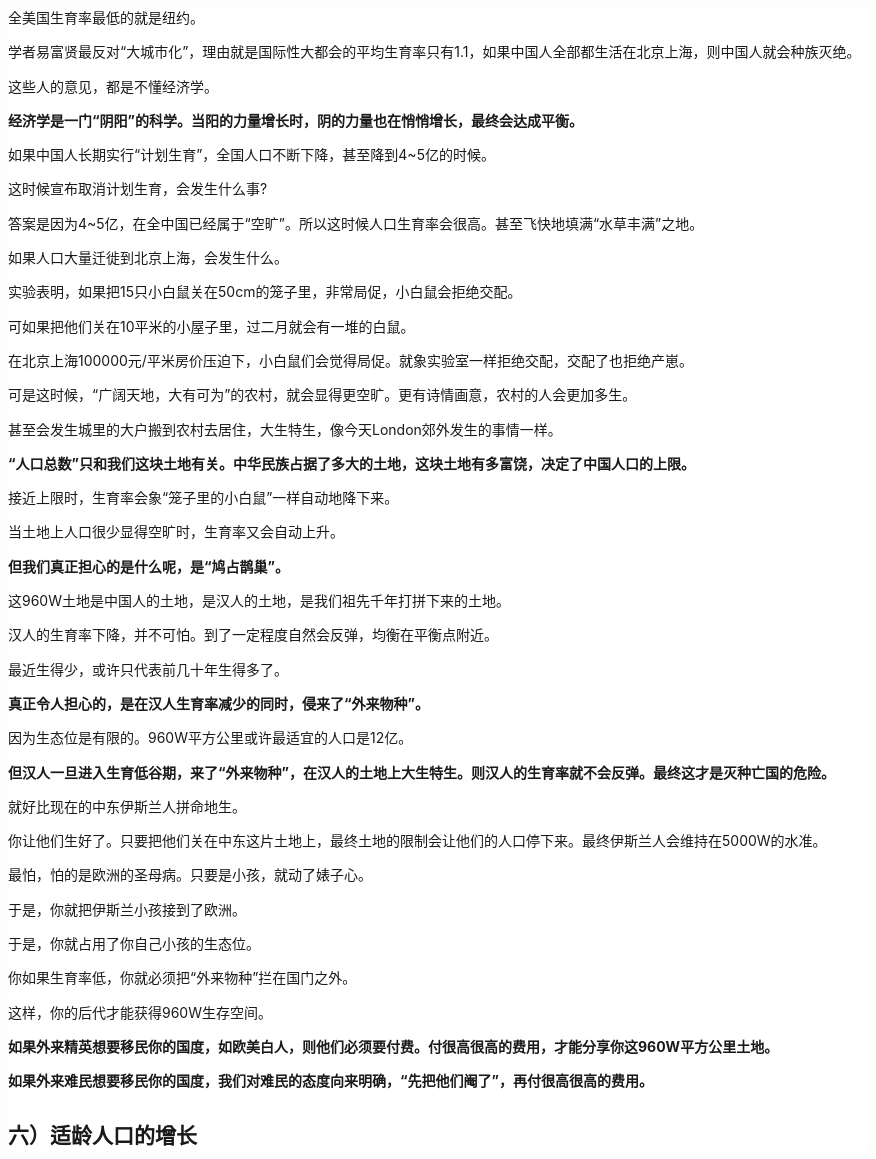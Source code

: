 全美国生育率最低的就是纽约。

学者易富贤最反对“大城市化”，理由就是国际性大都会的平均生育率只有1.1，如果中国人全部都生活在北京上海，则中国人就会种族灭绝。

这些人的意见，都是不懂经济学。

**经济学是一门“阴阳”的科学。当阳的力量增长时，阴的力量也在悄悄增长，最终会达成平衡。**

如果中国人长期实行“计划生育”，全国人口不断下降，甚至降到4~5亿的时候。

这时候宣布取消计划生育，会发生什么事?

答案是因为4~5亿，在全中国已经属于“空旷”。所以这时候人口生育率会很高。甚至飞快地填满“水草丰满”之地。

如果人口大量迁徙到北京上海，会发生什么。

实验表明，如果把15只小白鼠关在50cm的笼子里，非常局促，小白鼠会拒绝交配。

可如果把他们关在10平米的小屋子里，过二月就会有一堆的白鼠。

在北京上海100000元/平米房价压迫下，小白鼠们会觉得局促。就象实验室一样拒绝交配，交配了也拒绝产崽。

可是这时候，“广阔天地，大有可为”的农村，就会显得更空旷。更有诗情画意，农村的人会更加多生。

甚至会发生城里的大户搬到农村去居住，大生特生，像今天London郊外发生的事情一样。

**“人口总数”只和我们这块土地有关。中华民族占据了多大的土地，这块土地有多富饶，决定了中国人口的上限。**

接近上限时，生育率会象“笼子里的小白鼠”一样自动地降下来。

当土地上人口很少显得空旷时，生育率又会自动上升。

**但我们真正担心的是什么呢，是“鸠占鹊巢”。**

这960W土地是中国人的土地，是汉人的土地，是我们祖先千年打拼下来的土地。

汉人的生育率下降，并不可怕。到了一定程度自然会反弹，均衡在平衡点附近。

最近生得少，或许只代表前几十年生得多了。

**真正令人担心的，是在汉人生育率减少的同时，侵来了“外来物种”。**

因为生态位是有限的。960W平方公里或许最适宜的人口是12亿。

**但汉人一旦进入生育低谷期，来了“外来物种”，在汉人的土地上大生特生。则汉人的生育率就不会反弹。最终这才是灭种亡国的危险。**

就好比现在的中东伊斯兰人拼命地生。

你让他们生好了。只要把他们关在中东这片土地上，最终土地的限制会让他们的人口停下来。最终伊斯兰人会维持在5000W的水准。

最怕，怕的是欧洲的圣母病。只要是小孩，就动了婊子心。

于是，你就把伊斯兰小孩接到了欧洲。

于是，你就占用了你自己小孩的生态位。

你如果生育率低，你就必须把“外来物种”拦在国门之外。

这样，你的后代才能获得960W生存空间。

**如果外来精英想要移民你的国度，如欧美白人，则他们必须要付费。付很高很高的费用，才能分享你这960W平方公里土地。**

**如果外来难民想要移民你的国度，我们对难民的态度向来明确，“先把他们阉了”，再付很高很高的费用。**

## 六）适龄人口的增长
